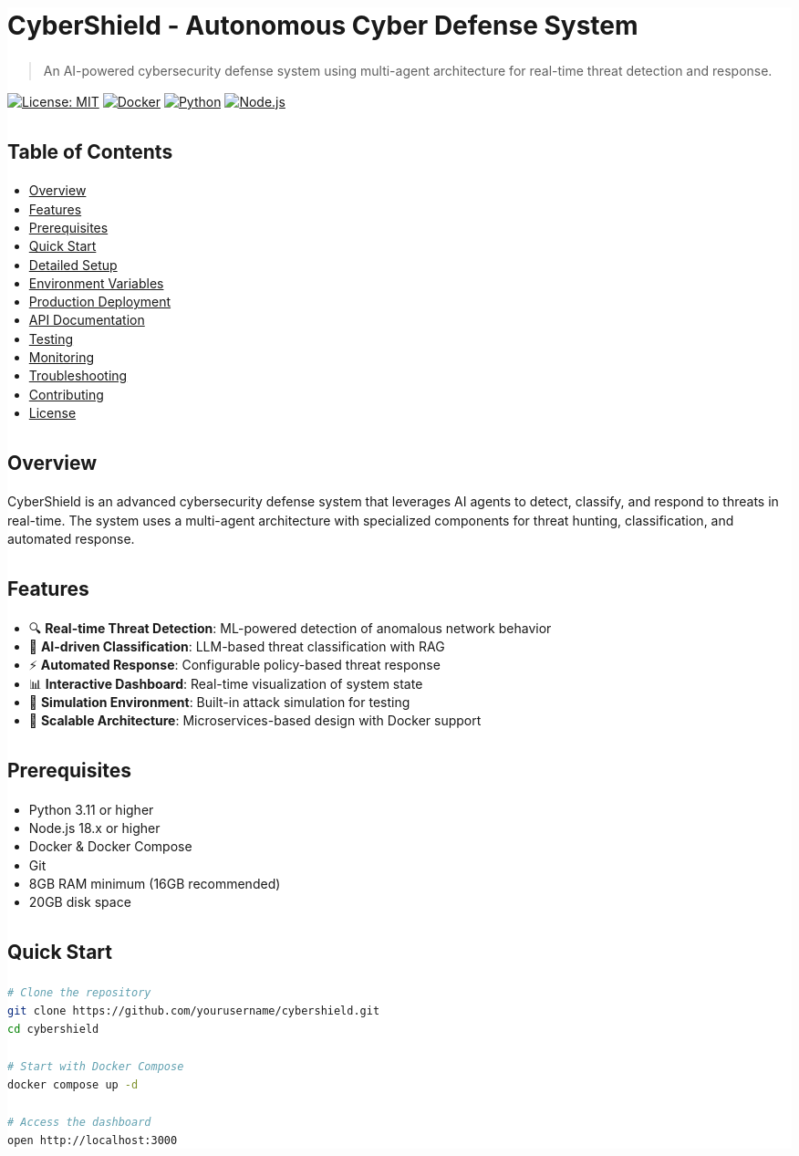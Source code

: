 # CyberShield - Autonomous Cyber Defense System

> An AI-powered cybersecurity defense system using multi-agent architecture for real-time threat detection and response.

[![License: MIT](https://img.shields.io/badge/License-MIT-yellow.svg)](https://opensource.org/licenses/MIT)
[![Docker](https://img.shields.io/badge/Docker-Ready-blue.svg)](https://www.docker.com/)
[![Python](https://img.shields.io/badge/Python-3.11+-green.svg)](https://www.python.org/)
[![Node.js](https://img.shields.io/badge/Node.js-18.x-green.svg)](https://nodejs.org/)

## Table of Contents
- [Overview](#overview)
- [Features](#features)
- [Prerequisites](#prerequisites)
- [Quick Start](#quick-start)
- [Detailed Setup](#detailed-setup)
- [Environment Variables](#environment-variables)
- [Production Deployment](#production-deployment)
- [API Documentation](#api-documentation)
- [Testing](#testing)
- [Monitoring](#monitoring)
- [Troubleshooting](#troubleshooting)
- [Contributing](#contributing)
- [License](#license)

## Overview
CyberShield is an advanced cybersecurity defense system that leverages AI agents to detect, classify, and respond to threats in real-time. The system uses a multi-agent architecture with specialized components for threat hunting, classification, and automated response.

## Features
- 🔍 **Real-time Threat Detection**: ML-powered detection of anomalous network behavior
- 🤖 **AI-driven Classification**: LLM-based threat classification with RAG
- ⚡ **Automated Response**: Configurable policy-based threat response
- 📊 **Interactive Dashboard**: Real-time visualization of system state
- 🔄 **Simulation Environment**: Built-in attack simulation for testing
- 🚀 **Scalable Architecture**: Microservices-based design with Docker support

## Prerequisites
- Python 3.11 or higher
- Node.js 18.x or higher
- Docker & Docker Compose
- Git
- 8GB RAM minimum (16GB recommended)
- 20GB disk space

## Quick Start
```bash
# Clone the repository
git clone https://github.com/yourusername/cybershield.git
cd cybershield

# Start with Docker Compose
docker compose up -d

# Access the dashboard
open http://localhost:3000
```
